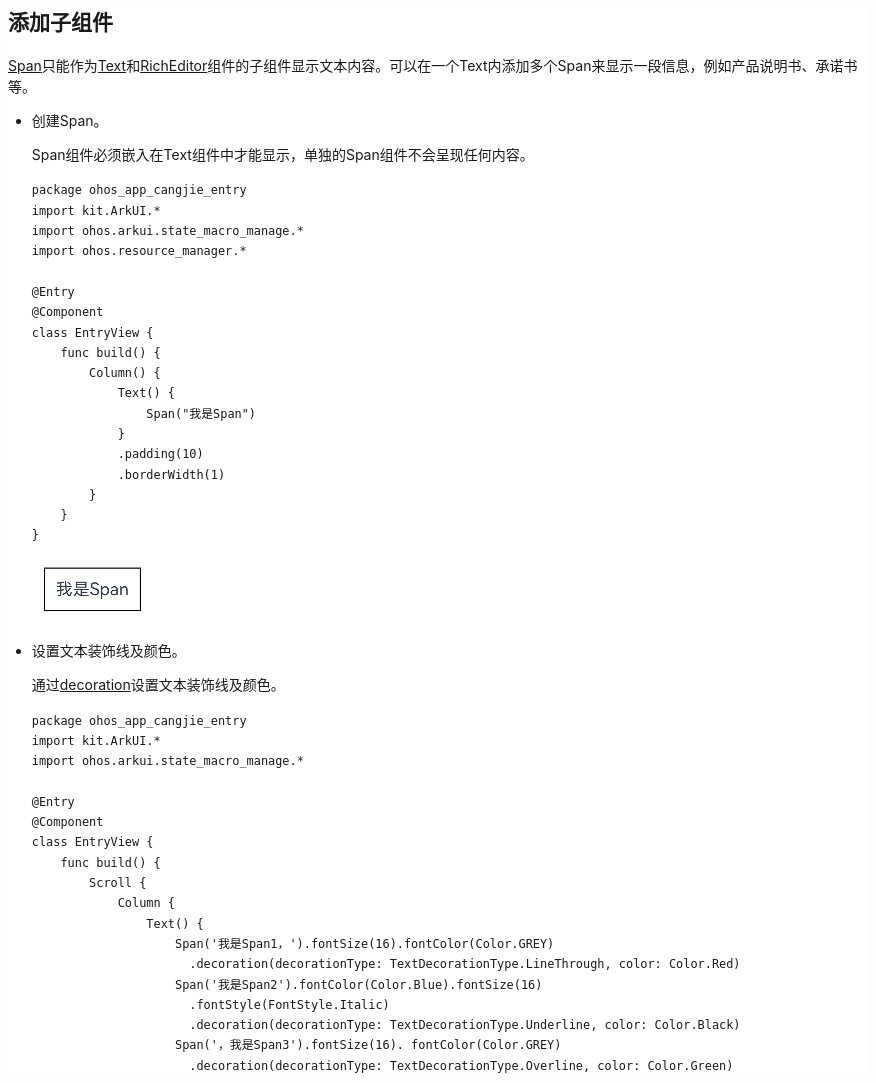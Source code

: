 ## 添加子组件

[Span](../../../API_Reference/source_zh_cn/arkui-cj/cj-text-input-span.md)只能作为[Text](../../../API_Reference/source_zh_cn/arkui-cj/cj-text-input-text.md)和[RichEditor](../../../API_Reference/source_zh_cn/arkui-cj/cj-text-input-richeditor.md)组件的子组件显示文本内容。可以在一个Text内添加多个Span来显示一段信息，例如产品说明书、承诺书等。

- 创建Span。

  Span组件必须嵌入在Text组件中才能显示，单独的Span组件不会呈现任何内容。

     <!-- run -->

  ```cangjie
  package ohos_app_cangjie_entry
  import kit.ArkUI.*
  import ohos.arkui.state_macro_manage.*
  import ohos.resource_manager.*

  @Entry
  @Component
  class EntryView {
      func build() {
          Column() {
              Text() {
                  Span("我是Span")
              }
              .padding(10)
              .borderWidth(1)
          }
      }
  }
  ```

  ![Textdisply2](figures/Textdisply2.png)

- 设置文本装饰线及颜色。

  通过[decoration](../../../API_Reference/source_zh_cn/arkui-cj/cj-text-input-span.md#func-decorationtextdecorationtype-resourcecolor)设置文本装饰线及颜色。

     <!-- run -->

  ```cangjie
  package ohos_app_cangjie_entry
  import kit.ArkUI.*
  import ohos.arkui.state_macro_manage.*

  @Entry
  @Component
  class EntryView {
      func build() {
          Scroll {
              Column {
                  Text() {
                      Span('我是Span1，').fontSize(16).fontColor(Color.GREY)
                        .decoration(decorationType: TextDecorationType.LineThrough, color: Color.Red)
                      Span('我是Span2').fontColor(Color.Blue).fontSize(16)
                        .fontStyle(FontStyle.Italic)
                        .decoration(decorationType: TextDecorationType.Underline, color: Color.Black)
                      Span('，我是Span3').fontSize(16). fontColor(Color.GREY)
                        .decoration(decorationType: TextDecorationType.Overline, color: Color.Green)
  ```